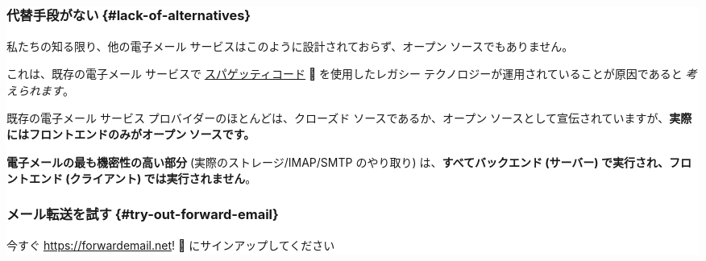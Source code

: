 ### 代替手段がない {#lack-of-alternatives}

私たちの知る限り、他の電子メール サービスはこのように設計されておらず、オープン ソースでもありません。

これは、既存の電子メール サービスで [スパゲッティコード](https://en.wikipedia.org/wiki/Spaghetti_code) :spaghetti: を使用したレガシー テクノロジーが運用されていることが原因であると *考えられます*。

既存の電子メール サービス プロバイダーのほとんどは、クローズド ソースであるか、オープン ソースとして宣伝されていますが、**実際にはフロントエンドのみがオープン ソースです。**

**電子メールの最も機密性の高い部分** (実際のストレージ/IMAP/SMTP のやり取り) は、**すべてバックエンド (サーバー) で実行され、フロントエンド (クライアント) では実行されません**。

### メール転送を試す {#try-out-forward-email}

今すぐ <https://forwardemail.net>! :rocket: にサインアップしてください